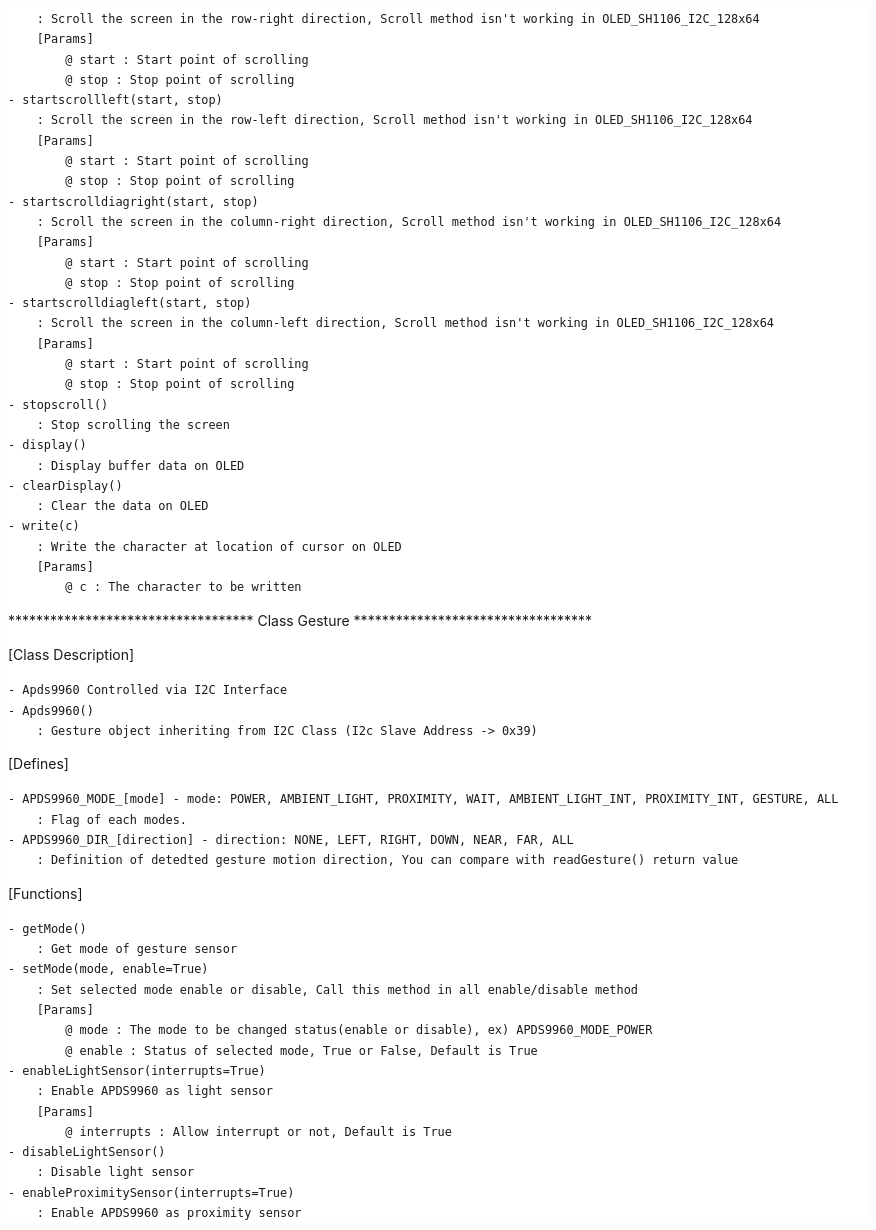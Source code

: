         : Scroll the screen in the row-right direction, Scroll method isn't working in OLED_SH1106_I2C_128x64
        [Params]
            @ start : Start point of scrolling
            @ stop : Stop point of scrolling
    - startscrollleft(start, stop)
        : Scroll the screen in the row-left direction, Scroll method isn't working in OLED_SH1106_I2C_128x64
        [Params]
            @ start : Start point of scrolling
            @ stop : Stop point of scrolling
    - startscrolldiagright(start, stop)
        : Scroll the screen in the column-right direction, Scroll method isn't working in OLED_SH1106_I2C_128x64
        [Params]
            @ start : Start point of scrolling
            @ stop : Stop point of scrolling
    - startscrolldiagleft(start, stop)
        : Scroll the screen in the column-left direction, Scroll method isn't working in OLED_SH1106_I2C_128x64
        [Params]
            @ start : Start point of scrolling
            @ stop : Stop point of scrolling
    - stopscroll()
        : Stop scrolling the screen
    - display()
        : Display buffer data on OLED
    - clearDisplay()
        : Clear the data on OLED
    - write(c)
        : Write the character at location of cursor on OLED
        [Params]
            @ c : The character to be written

*********************************** Class Gesture **********************************

[Class Description]

    - Apds9960 Controlled via I2C Interface 
    - Apds9960()
        : Gesture object inheriting from I2C Class (I2c Slave Address -> 0x39)

[Defines]

    - APDS9960_MODE_[mode] - mode: POWER, AMBIENT_LIGHT, PROXIMITY, WAIT, AMBIENT_LIGHT_INT, PROXIMITY_INT, GESTURE, ALL
        : Flag of each modes.
    - APDS9960_DIR_[direction] - direction: NONE, LEFT, RIGHT, DOWN, NEAR, FAR, ALL
        : Definition of detedted gesture motion direction, You can compare with readGesture() return value

[Functions]

    - getMode()
        : Get mode of gesture sensor
    - setMode(mode, enable=True)
        : Set selected mode enable or disable, Call this method in all enable/disable method
        [Params]
            @ mode : The mode to be changed status(enable or disable), ex) APDS9960_MODE_POWER
            @ enable : Status of selected mode, True or False, Default is True
    - enableLightSensor(interrupts=True)
        : Enable APDS9960 as light sensor
        [Params]
            @ interrupts : Allow interrupt or not, Default is True
    - disableLightSensor()
        : Disable light sensor
    - enableProximitySensor(interrupts=True)
        : Enable APDS9960 as proximity sensor